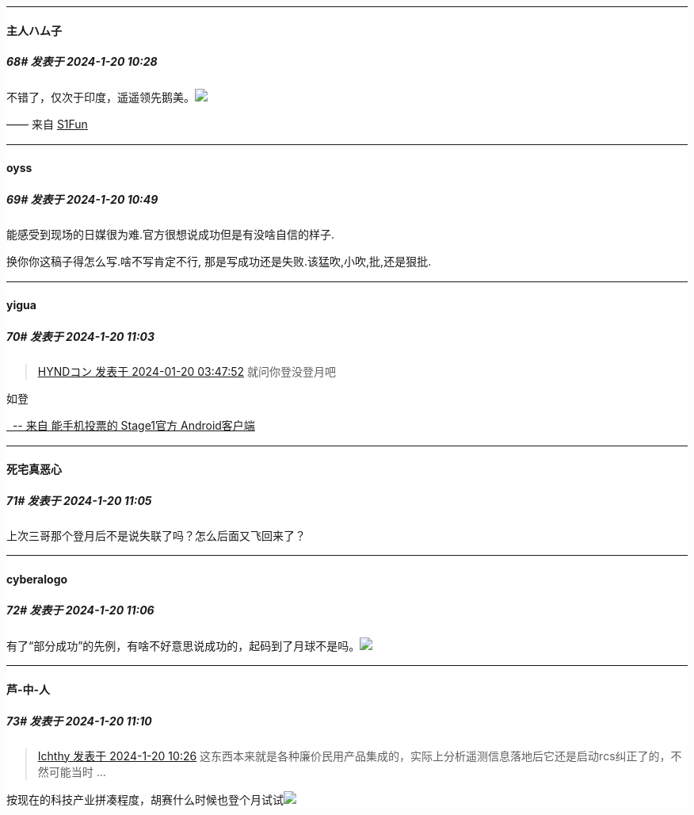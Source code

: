 *****

####  主人ハム子  
##### 68#       发表于 2024-1-20 10:28

不错了，仅次于印度，遥遥领先鹅美。<img src="https://static.saraba1st.com/image/smiley/face2017/067.png" referrerpolicy="no-referrer">

—— 来自 [S1Fun](https://s1fun.koalcat.com)


*****

####  oyss  
##### 69#       发表于 2024-1-20 10:49

能感受到现场的日媒很为难.官方很想说成功但是有没啥自信的样子.

换你你这稿子得怎么写.啥不写肯定不行, 那是写成功还是失败.该猛吹,小吹,批,还是狠批.


*****

####  yigua  
##### 70#       发表于 2024-1-20 11:03

<blockquote><a href="httphttps://bbs.saraba1st.com/2b/forum.php?mod=redirect&amp;goto=findpost&amp;pid=63708405&amp;ptid=2151754" target="_blank">HYNDコン 发表于 2024-01-20 03:47:52</a>
就问你登没登月吧</blockquote>如登

[  -- 来自 能手机投票的 Stage1官方 Android客户端](https://www.coolapk.com/apk/140634)


*****

####  死宅真恶心  
##### 71#       发表于 2024-1-20 11:05

上次三哥那个登月后不是说失联了吗？怎么后面又飞回来了？

*****

####  cyberalogo  
##### 72#       发表于 2024-1-20 11:06

有了“部分成功”的先例，有啥不好意思说成功的，起码到了月球不是吗。<img src="https://static.saraba1st.com/image/smiley/face2017/065.png" referrerpolicy="no-referrer">

*****

####  芦-中-人  
##### 73#       发表于 2024-1-20 11:10

<blockquote><a href="httphttps://bbs.saraba1st.com/2b/forum.php?mod=redirect&amp;goto=findpost&amp;pid=63709475&amp;ptid=2151754" target="_blank">Ichthy 发表于 2024-1-20 10:26</a>
这东西本来就是各种廉价民用产品集成的，实际上分析遥测信息落地后它还是启动rcs纠正了的，不然可能当时 ...</blockquote>
按现在的科技产业拼凑程度，胡赛什么时候也登个月试试<img src="https://static.saraba1st.com/image/smiley/face2017/037.png" referrerpolicy="no-referrer">
